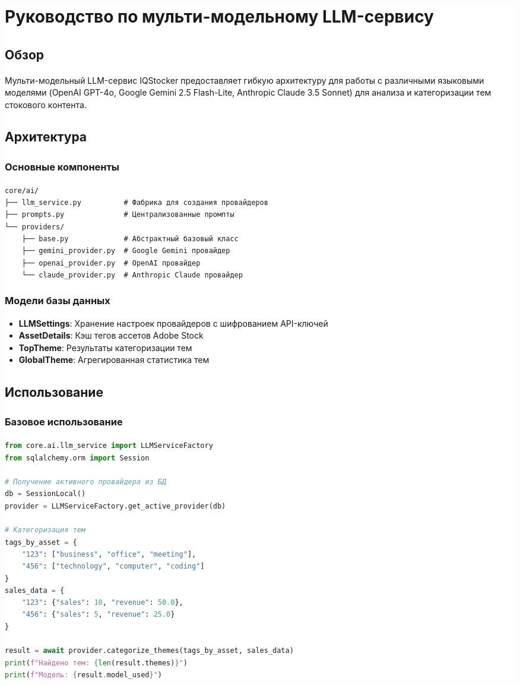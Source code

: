 # Руководство по мульти-модельному LLM-сервису

## Обзор

Мульти-модельный LLM-сервис IQStocker предоставляет гибкую архитектуру для работы с различными языковыми моделями (OpenAI GPT-4o, Google Gemini 2.5 Flash-Lite, Anthropic Claude 3.5 Sonnet) для анализа и категоризации тем стокового контента.

## Архитектура

### Основные компоненты

```
core/ai/
├── llm_service.py          # Фабрика для создания провайдеров
├── prompts.py              # Централизованные промпты
└── providers/
    ├── base.py             # Абстрактный базовый класс
    ├── gemini_provider.py  # Google Gemini провайдер
    ├── openai_provider.py  # OpenAI провайдер
    └── claude_provider.py  # Anthropic Claude провайдер
```

### Модели базы данных

- **LLMSettings**: Хранение настроек провайдеров с шифрованием API-ключей
- **AssetDetails**: Кэш тегов ассетов Adobe Stock
- **TopTheme**: Результаты категоризации тем
- **GlobalTheme**: Агрегированная статистика тем

## Использование

### Базовое использование

```python
from core.ai.llm_service import LLMServiceFactory
from sqlalchemy.orm import Session

# Получение активного провайдера из БД
db = SessionLocal()
provider = LLMServiceFactory.get_active_provider(db)

# Категоризация тем
tags_by_asset = {
    "123": ["business", "office", "meeting"],
    "456": ["technology", "computer", "coding"]
}
sales_data = {
    "123": {"sales": 10, "revenue": 50.0},
    "456": {"sales": 5, "revenue": 25.0}
}

result = await provider.categorize_themes(tags_by_asset, sales_data)
print(f"Найдено тем: {len(result.themes)}")
print(f"Модель: {result.model_used}")
```

